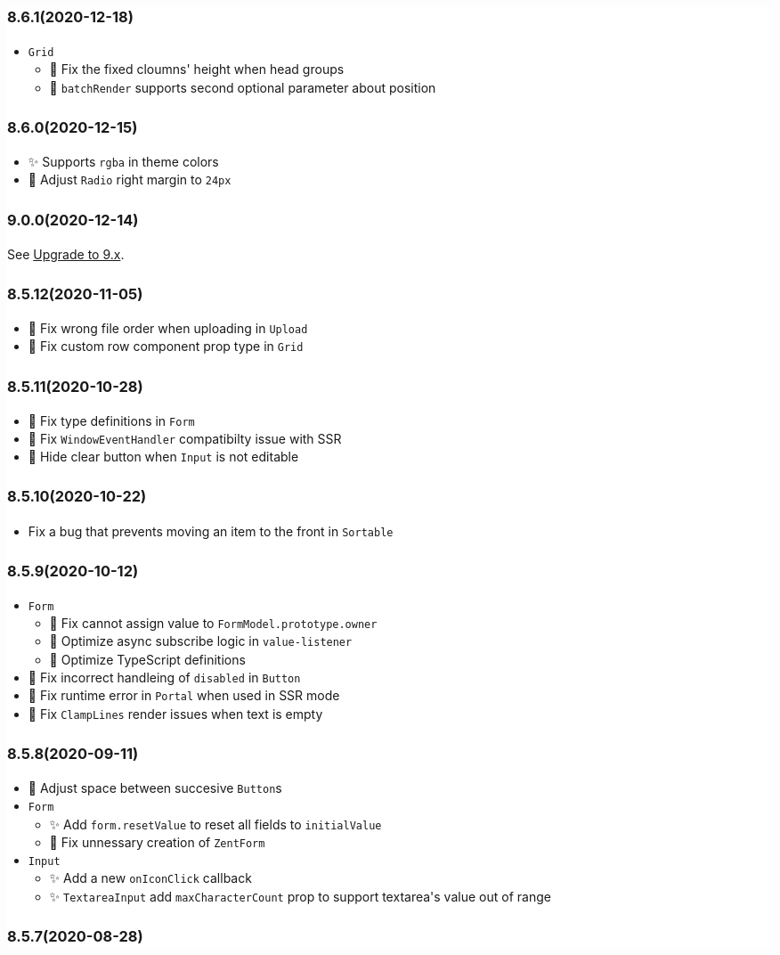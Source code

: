 ### 8.6.1(2020-12-18)

- `Grid`
  - 🦀️ Fix the fixed cloumns' height when head groups
  - 🦀️ `batchRender` supports second optional parameter about position

### 8.6.0(2020-12-15)

- ✨ Supports `rgba` in theme colors
- 🦀️ Adjust `Radio` right margin to `24px`

### 9.0.0(2020-12-14)

See [Upgrade to 9.x](./changelog-v9).

### 8.5.12(2020-11-05)

- 🦀️ Fix wrong file order when uploading in `Upload`
- 🦀️ Fix custom row component prop type in `Grid`

### 8.5.11(2020-10-28)

- 🦀️ Fix type definitions in `Form`
- 🦀️ Fix `WindowEventHandler` compatibilty issue with SSR
- 🦀️ Hide clear button when `Input` is not editable

### 8.5.10(2020-10-22)

- Fix a bug that prevents moving an item to the front in `Sortable`

### 8.5.9(2020-10-12)

- `Form`
  - 🦀️ Fix cannot assign value to `FormModel.prototype.owner`
  - 🦀️ Optimize async subscribe logic in `value-listener`
  - 🦀️ Optimize TypeScript definitions
- 🦀️ Fix incorrect handleing of `disabled` in `Button`
- 🦀️ Fix runtime error in `Portal` when used in SSR mode
- 🦀️ Fix `ClampLines` render issues when text is empty

### 8.5.8(2020-09-11)

- 🦀️ Adjust space between succesive `Button`s
- `Form`
  - ✨ Add `form.resetValue` to reset all fields to `initialValue`
  - 🦀️ Fix unnessary creation of `ZentForm`
- `Input`
  - ✨ Add a new `onIconClick` callback
  - ✨ `TextareaInput` add `maxCharacterCount` prop to support textarea's value out of range

### 8.5.7(2020-08-28)
